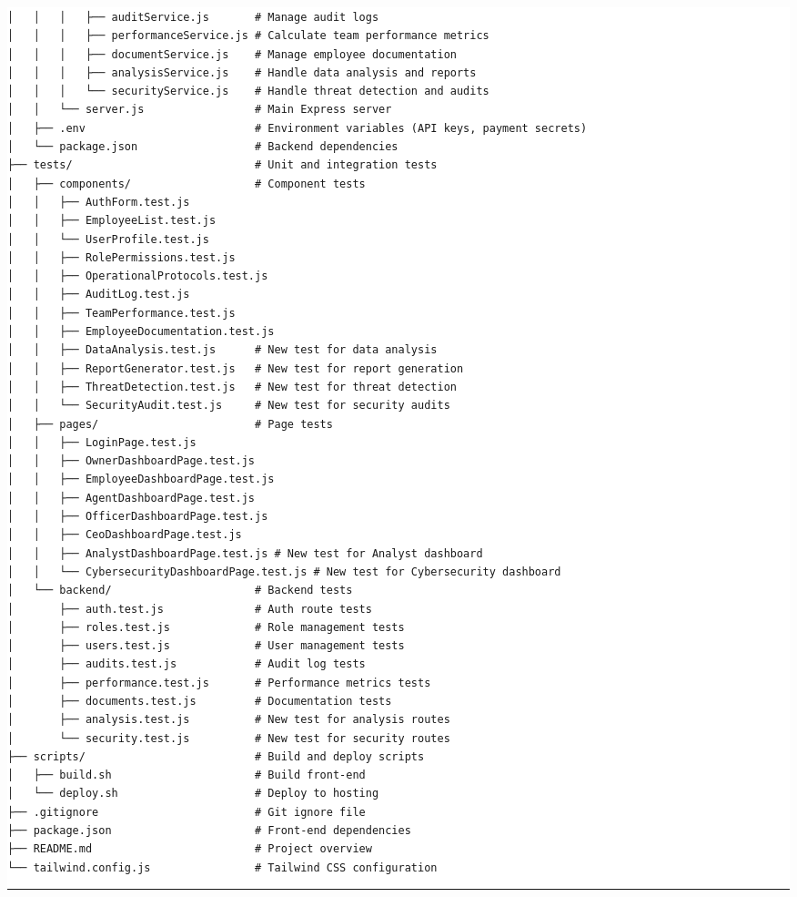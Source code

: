 ```
│   │   │   ├── auditService.js       # Manage audit logs
│   │   │   ├── performanceService.js # Calculate team performance metrics
│   │   │   ├── documentService.js    # Manage employee documentation
│   │   │   ├── analysisService.js    # Handle data analysis and reports
│   │   │   └── securityService.js    # Handle threat detection and audits
│   │   └── server.js                 # Main Express server
│   ├── .env                          # Environment variables (API keys, payment secrets)
│   └── package.json                  # Backend dependencies
├── tests/                            # Unit and integration tests
│   ├── components/                   # Component tests
│   │   ├── AuthForm.test.js
│   │   ├── EmployeeList.test.js
│   │   └── UserProfile.test.js
│   │   ├── RolePermissions.test.js
│   │   ├── OperationalProtocols.test.js
│   │   ├── AuditLog.test.js
│   │   ├── TeamPerformance.test.js
│   │   ├── EmployeeDocumentation.test.js
│   │   ├── DataAnalysis.test.js      # New test for data analysis
│   │   ├── ReportGenerator.test.js   # New test for report generation
│   │   ├── ThreatDetection.test.js   # New test for threat detection
│   │   └── SecurityAudit.test.js     # New test for security audits
│   ├── pages/                        # Page tests
│   │   ├── LoginPage.test.js
│   │   ├── OwnerDashboardPage.test.js
│   │   ├── EmployeeDashboardPage.test.js
│   │   ├── AgentDashboardPage.test.js
│   │   ├── OfficerDashboardPage.test.js
│   │   ├── CeoDashboardPage.test.js
│   │   ├── AnalystDashboardPage.test.js # New test for Analyst dashboard
│   │   └── CybersecurityDashboardPage.test.js # New test for Cybersecurity dashboard
│   └── backend/                      # Backend tests
│       ├── auth.test.js              # Auth route tests
│       ├── roles.test.js             # Role management tests
│       ├── users.test.js             # User management tests
│       ├── audits.test.js            # Audit log tests
│       ├── performance.test.js       # Performance metrics tests
│       ├── documents.test.js         # Documentation tests
│       ├── analysis.test.js          # New test for analysis routes
│       └── security.test.js          # New test for security routes
├── scripts/                          # Build and deploy scripts
│   ├── build.sh                      # Build front-end
│   └── deploy.sh                     # Deploy to hosting
├── .gitignore                        # Git ignore file
├── package.json                      # Front-end dependencies
├── README.md                         # Project overview
└── tailwind.config.js                # Tailwind CSS configuration
```

---
